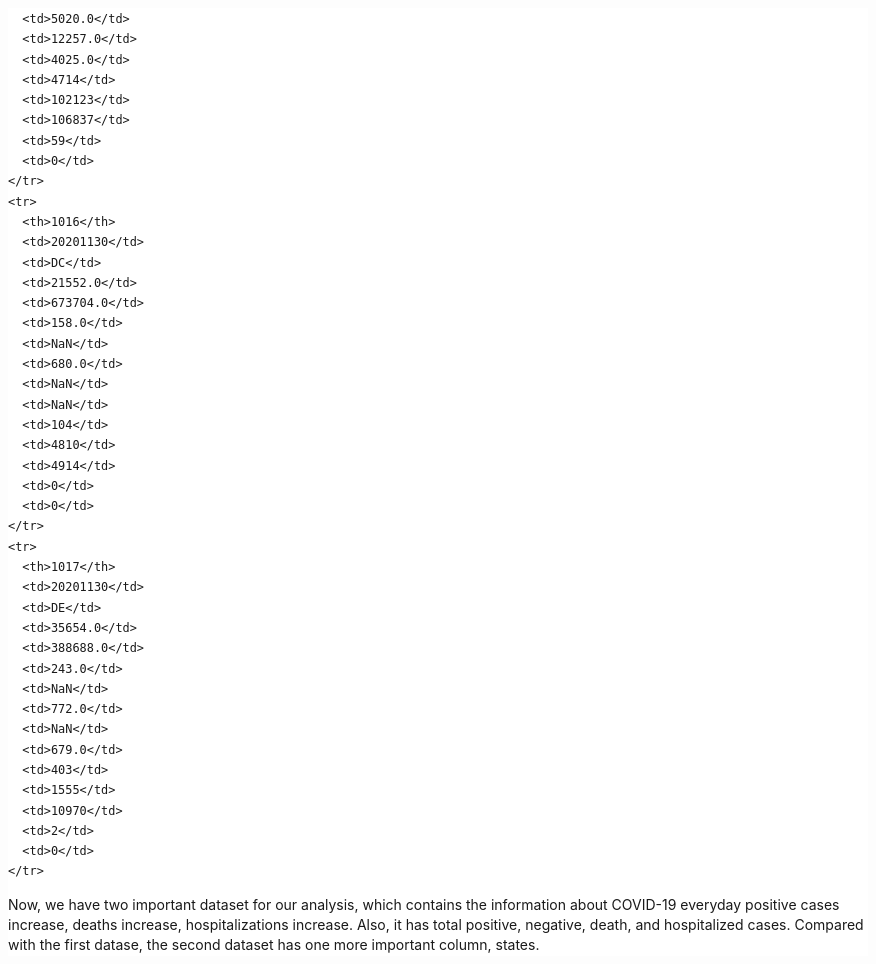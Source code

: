       <td>5020.0</td>
      <td>12257.0</td>
      <td>4025.0</td>
      <td>4714</td>
      <td>102123</td>
      <td>106837</td>
      <td>59</td>
      <td>0</td>
    </tr>
    <tr>
      <th>1016</th>
      <td>20201130</td>
      <td>DC</td>
      <td>21552.0</td>
      <td>673704.0</td>
      <td>158.0</td>
      <td>NaN</td>
      <td>680.0</td>
      <td>NaN</td>
      <td>NaN</td>
      <td>104</td>
      <td>4810</td>
      <td>4914</td>
      <td>0</td>
      <td>0</td>
    </tr>
    <tr>
      <th>1017</th>
      <td>20201130</td>
      <td>DE</td>
      <td>35654.0</td>
      <td>388688.0</td>
      <td>243.0</td>
      <td>NaN</td>
      <td>772.0</td>
      <td>NaN</td>
      <td>679.0</td>
      <td>403</td>
      <td>1555</td>
      <td>10970</td>
      <td>2</td>
      <td>0</td>
    </tr>
  </tbody>
</table>
</div>



Now, we have two important dataset for our analysis, which contains the information about COVID-19 everyday positive cases increase, deaths increase, hospitalizations increase. Also, it has total positive, negative, death, and hospitalized cases.  Compared with the first datase, the second dataset has one more important column, states.
